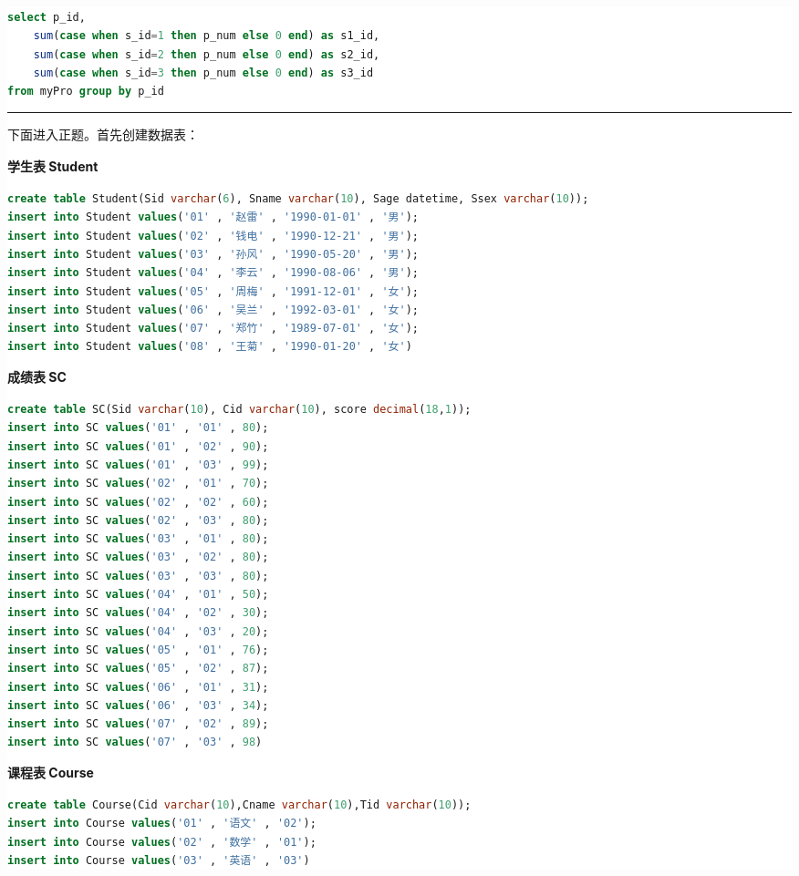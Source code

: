 ```sql
select p_id,
    sum(case when s_id=1 then p_num else 0 end) as s1_id,
    sum(case when s_id=2 then p_num else 0 end) as s2_id,
    sum(case when s_id=3 then p_num else 0 end) as s3_id
from myPro group by p_id
```

------

下面进入正题。首先创建数据表：

**学生表 Student**

```sql
create table Student(Sid varchar(6), Sname varchar(10), Sage datetime, Ssex varchar(10));
insert into Student values('01' , '赵雷' , '1990-01-01' , '男');
insert into Student values('02' , '钱电' , '1990-12-21' , '男');
insert into Student values('03' , '孙风' , '1990-05-20' , '男');
insert into Student values('04' , '李云' , '1990-08-06' , '男');
insert into Student values('05' , '周梅' , '1991-12-01' , '女');
insert into Student values('06' , '吴兰' , '1992-03-01' , '女');
insert into Student values('07' , '郑竹' , '1989-07-01' , '女');
insert into Student values('08' , '王菊' , '1990-01-20' , '女')
```

**成绩表 SC**

```sql
create table SC(Sid varchar(10), Cid varchar(10), score decimal(18,1));
insert into SC values('01' , '01' , 80);
insert into SC values('01' , '02' , 90);
insert into SC values('01' , '03' , 99);
insert into SC values('02' , '01' , 70);
insert into SC values('02' , '02' , 60);
insert into SC values('02' , '03' , 80);
insert into SC values('03' , '01' , 80);
insert into SC values('03' , '02' , 80);
insert into SC values('03' , '03' , 80);
insert into SC values('04' , '01' , 50);
insert into SC values('04' , '02' , 30);
insert into SC values('04' , '03' , 20);
insert into SC values('05' , '01' , 76);
insert into SC values('05' , '02' , 87);
insert into SC values('06' , '01' , 31);
insert into SC values('06' , '03' , 34);
insert into SC values('07' , '02' , 89);
insert into SC values('07' , '03' , 98)
```

**课程表 Course**

```sql
create table Course(Cid varchar(10),Cname varchar(10),Tid varchar(10));
insert into Course values('01' , '语文' , '02');
insert into Course values('02' , '数学' , '01');
insert into Course values('03' , '英语' , '03')
```
